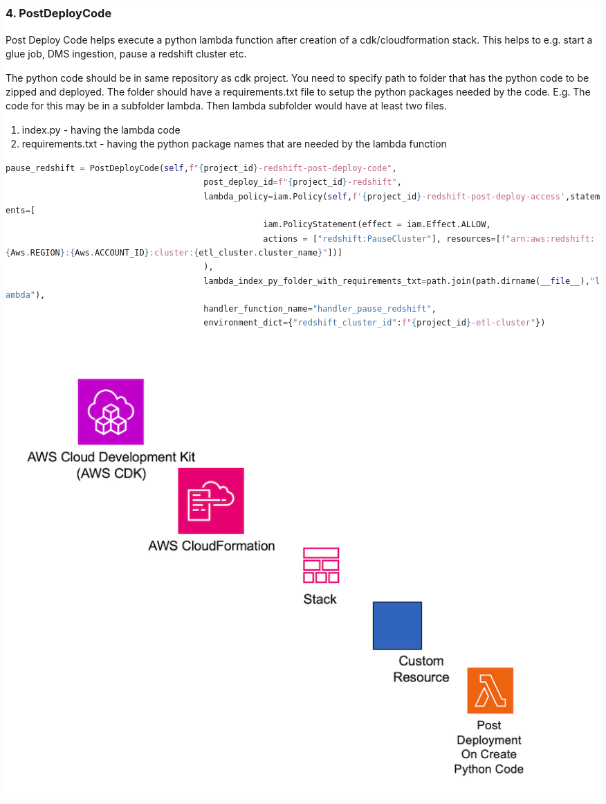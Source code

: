 
### 4. PostDeployCode
Post Deploy Code helps execute a python lambda function after creation of a cdk/cloudformation stack. This helps to e.g. start a glue job, DMS ingestion, pause a redshift cluster etc.

The python code should be in same repository as cdk project. You need to specify path to folder that has the python code to be zipped and deployed. The folder should have a requirements.txt file to setup the python packages needed by the code. E.g. The code for this may be in a subfolder lambda. Then lambda subfolder would have at least two files. 
1. index.py - having the lambda code 
2. requirements.txt - having the python package names that are needed by the lambda function 

```python 
pause_redshift = PostDeployCode(self,f"{project_id}-redshift-post-deploy-code",
                                        post_deploy_id=f"{project_id}-redshift",
                                        lambda_policy=iam.Policy(self,f'{project_id}-redshift-post-deploy-access',statements=[
                                                    iam.PolicyStatement(effect = iam.Effect.ALLOW,
                                                    actions = ["redshift:PauseCluster"], resources=[f"arn:aws:redshift:{Aws.REGION}:{Aws.ACCOUNT_ID}:cluster:{etl_cluster.cluster_name}"])]
                                        ),
                                        lambda_index_py_folder_with_requirements_txt=path.join(path.dirname(__file__),"lambda"),
                                        handler_function_name="handler_pause_redshift",
                                        environment_dict={"redshift_cluster_id":f"{project_id}-etl-cluster"})
        
```

![Post Deploy Python Lambda Code](project/img/post-deploy-code.png)
